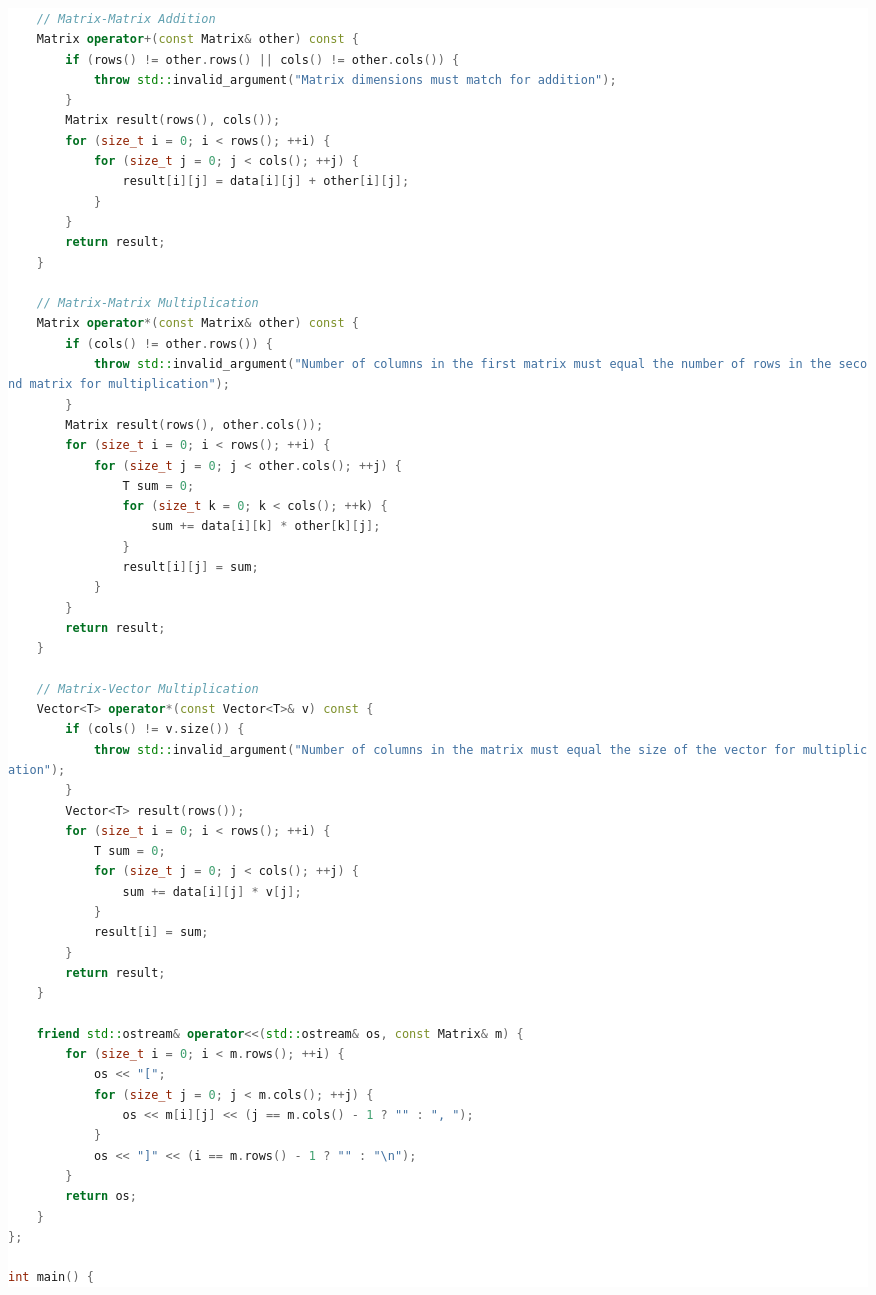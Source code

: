 ```cpp
    // Matrix-Matrix Addition
    Matrix operator+(const Matrix& other) const {
        if (rows() != other.rows() || cols() != other.cols()) {
            throw std::invalid_argument("Matrix dimensions must match for addition");
        }
        Matrix result(rows(), cols());
        for (size_t i = 0; i < rows(); ++i) {
            for (size_t j = 0; j < cols(); ++j) {
                result[i][j] = data[i][j] + other[i][j];
            }
        }
        return result;
    }

    // Matrix-Matrix Multiplication
    Matrix operator*(const Matrix& other) const {
        if (cols() != other.rows()) {
            throw std::invalid_argument("Number of columns in the first matrix must equal the number of rows in the second matrix for multiplication");
        }
        Matrix result(rows(), other.cols());
        for (size_t i = 0; i < rows(); ++i) {
            for (size_t j = 0; j < other.cols(); ++j) {
                T sum = 0;
                for (size_t k = 0; k < cols(); ++k) {
                    sum += data[i][k] * other[k][j];
                }
                result[i][j] = sum;
            }
        }
        return result;
    }

    // Matrix-Vector Multiplication
    Vector<T> operator*(const Vector<T>& v) const {
        if (cols() != v.size()) {
            throw std::invalid_argument("Number of columns in the matrix must equal the size of the vector for multiplication");
        }
        Vector<T> result(rows());
        for (size_t i = 0; i < rows(); ++i) {
            T sum = 0;
            for (size_t j = 0; j < cols(); ++j) {
                sum += data[i][j] * v[j];
            }
            result[i] = sum;
        }
        return result;
    }

    friend std::ostream& operator<<(std::ostream& os, const Matrix& m) {
        for (size_t i = 0; i < m.rows(); ++i) {
            os << "[";
            for (size_t j = 0; j < m.cols(); ++j) {
                os << m[i][j] << (j == m.cols() - 1 ? "" : ", ");
            }
            os << "]" << (i == m.rows() - 1 ? "" : "\n");
        }
        return os;
    }
};

int main() {
```